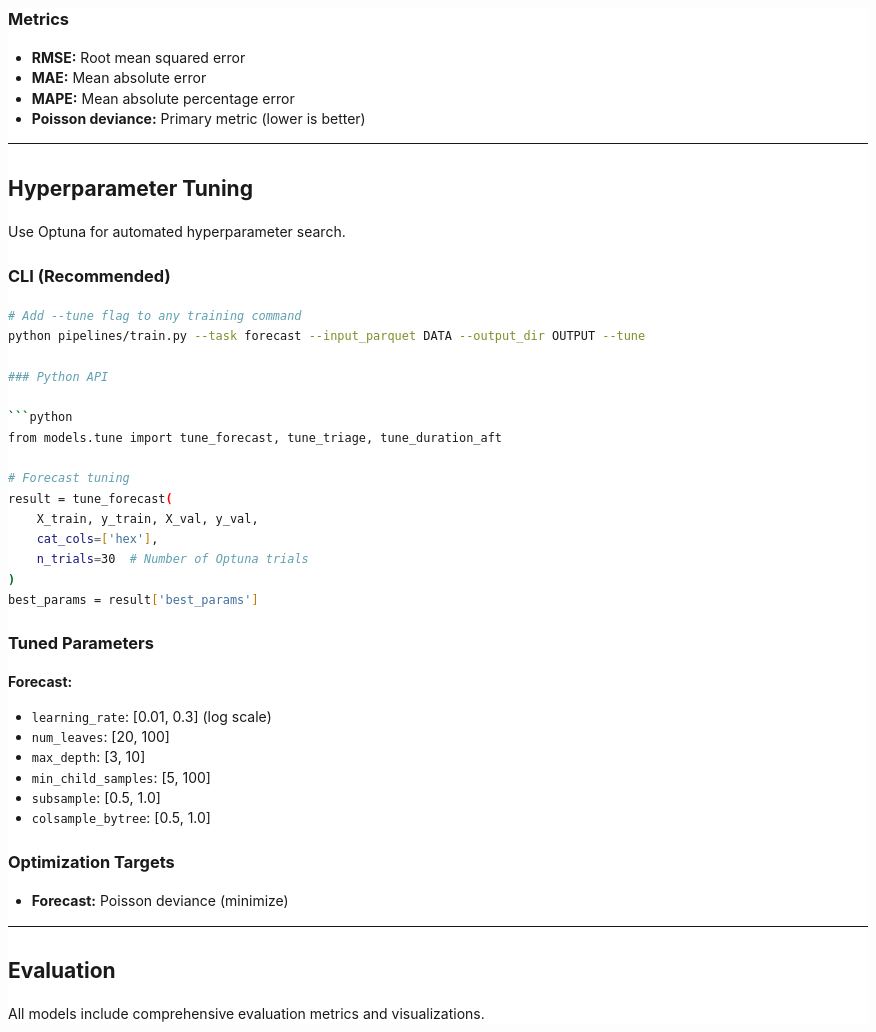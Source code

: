 ### Metrics

- **RMSE:** Root mean squared error
- **MAE:** Mean absolute error
- **MAPE:** Mean absolute percentage error
- **Poisson deviance:** Primary metric (lower is better)

---

## Hyperparameter Tuning

Use Optuna for automated hyperparameter search.

### CLI (Recommended)

```bash
# Add --tune flag to any training command
python pipelines/train.py --task forecast --input_parquet DATA --output_dir OUTPUT --tune

### Python API

```python
from models.tune import tune_forecast, tune_triage, tune_duration_aft

# Forecast tuning
result = tune_forecast(
    X_train, y_train, X_val, y_val,
    cat_cols=['hex'],
    n_trials=30  # Number of Optuna trials
)
best_params = result['best_params']

```

### Tuned Parameters

**Forecast:**
- `learning_rate`: [0.01, 0.3] (log scale)
- `num_leaves`: [20, 100]
- `max_depth`: [3, 10]
- `min_child_samples`: [5, 100]
- `subsample`: [0.5, 1.0]
- `colsample_bytree`: [0.5, 1.0]

### Optimization Targets

- **Forecast:** Poisson deviance (minimize)
---

## Evaluation

All models include comprehensive evaluation metrics and visualizations.
